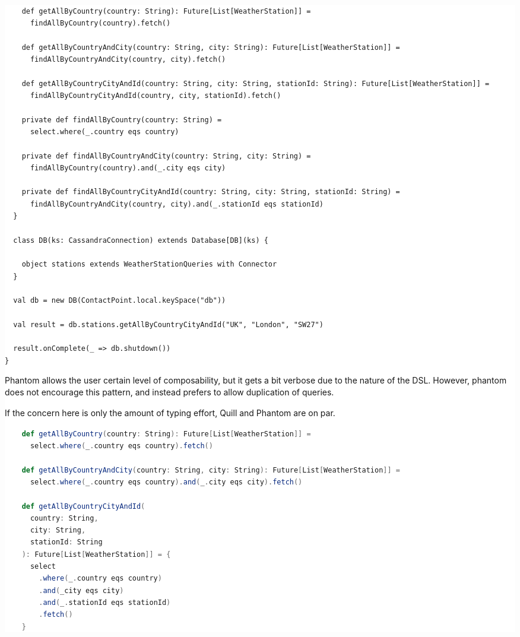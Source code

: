 ```
    def getAllByCountry(country: String): Future[List[WeatherStation]] =
      findAllByCountry(country).fetch()

    def getAllByCountryAndCity(country: String, city: String): Future[List[WeatherStation]] =
      findAllByCountryAndCity(country, city).fetch()

    def getAllByCountryCityAndId(country: String, city: String, stationId: String): Future[List[WeatherStation]] =
      findAllByCountryCityAndId(country, city, stationId).fetch()

    private def findAllByCountry(country: String) =
      select.where(_.country eqs country)

    private def findAllByCountryAndCity(country: String, city: String) =
      findAllByCountry(country).and(_.city eqs city)

    private def findAllByCountryCityAndId(country: String, city: String, stationId: String) =
      findAllByCountryAndCity(country, city).and(_.stationId eqs stationId)
  }

  class DB(ks: CassandraConnection) extends Database[DB](ks) {

    object stations extends WeatherStationQueries with Connector
  }

  val db = new DB(ContactPoint.local.keySpace("db"))

  val result = db.stations.getAllByCountryCityAndId("UK", "London", "SW27")

  result.onComplete(_ => db.shutdown())
}
```

Phantom allows the user certain level of composability, but it gets a bit verbose due to the nature of the DSL.
However, phantom does not encourage this pattern, and instead prefers to allow duplication of queries.

If the concern here is only the amount of typing effort, Quill and Phantom are on par.

```scala
    def getAllByCountry(country: String): Future[List[WeatherStation]] =
      select.where(_.country eqs country).fetch()

    def getAllByCountryAndCity(country: String, city: String): Future[List[WeatherStation]] =
      select.where(_.country eqs country).and(_.city eqs city).fetch()

    def getAllByCountryCityAndId(
      country: String,
      city: String,
      stationId: String
    ): Future[List[WeatherStation]] = {
      select
        .where(_.country eqs country)
        .and(_city eqs city)
        .and(_.stationId eqs stationId)
        .fetch()  
    }
```
